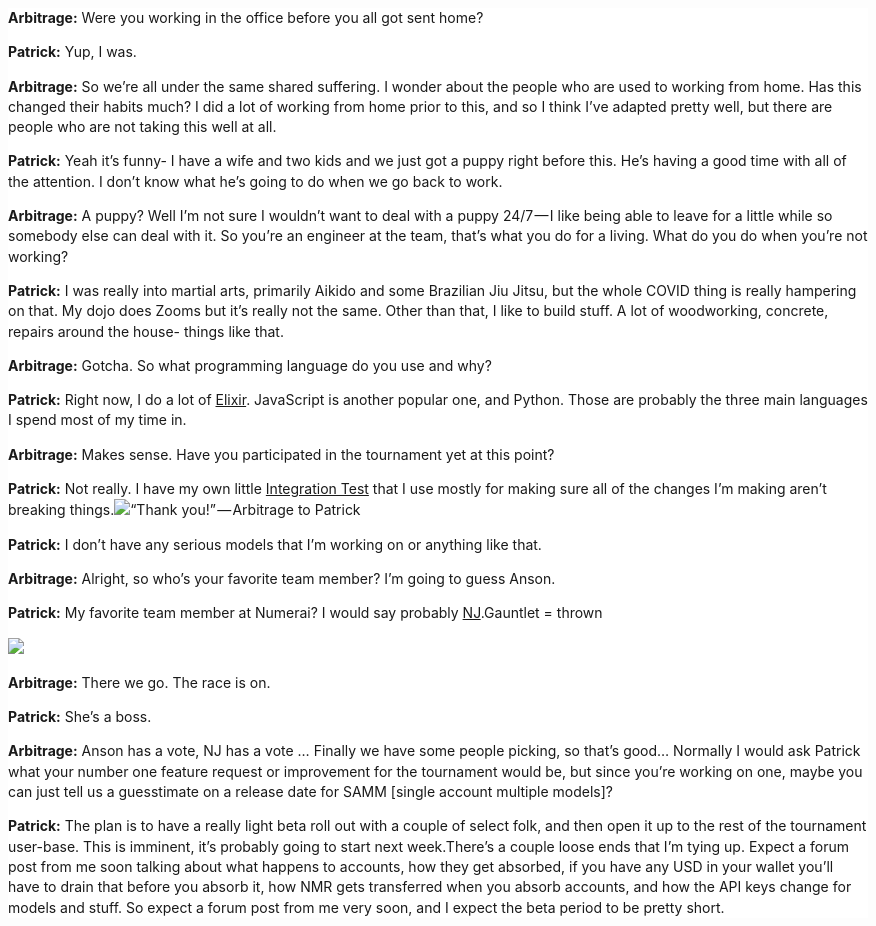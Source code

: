 **Arbitrage:** Were you working in the office before you all got sent home?

**Patrick:** Yup, I was.

**Arbitrage:** So we’re all under the same shared suffering. I wonder about the people who are used to working from home. Has this changed their habits much? I did a lot of working from home prior to this, and so I think I’ve adapted pretty well, but there are people who are not taking this well at all.

**Patrick:** Yeah it’s funny- I have a wife and two kids and we just got a puppy right before this. He’s having a good time with all of the attention. I don’t know what he’s going to do when we go back to work.

**Arbitrage:** A puppy? Well I’m not sure I wouldn’t want to deal with a puppy 24/7 — I like being able to leave for a little while so somebody else can deal with it. So you’re an engineer at the team, that’s what you do for a living. What do you do when you’re not working?

**Patrick:** I was really into martial arts, primarily Aikido and some Brazilian Jiu Jitsu, but the whole COVID thing is really hampering on that. My dojo does Zooms but it’s really not the same. Other than that, I like to build stuff. A lot of woodworking, concrete, repairs around the house- things like that.

**Arbitrage:** Gotcha. So what programming language do you use and why?

**Patrick:** Right now, I do a lot of [Elixir](https://elixir-lang.org/). JavaScript is another popular one, and Python. Those are probably the three main languages I spend most of my time in.

**Arbitrage:** Makes sense. Have you participated in the tournament yet at this point?

**Patrick:** Not really. I have my own little [Integration Test](https://numer.ai/integration_test) that I use mostly for making sure all of the changes I’m making aren’t breaking things.![](https://cdn-images-1.medium.com/max/1600/1*tqbxpq-pvy67rXJ_z4wo6A.gif)“Thank you!” — Arbitrage to Patrick

**Patrick:** I don’t have any serious models that I’m working on or anything like that.

**Arbitrage:** Alright, so who’s your favorite team member? I’m going to guess Anson.

**Patrick:** My favorite team member at Numerai? I would say probably [NJ](https://twitter.com/tasha_jade).Gauntlet = thrown

![](https://cdn-images-1.medium.com/max/1600/1*Um3PSMVA_9JO5brKgOsN6A.gif)

**Arbitrage:** There we go. The race is on.

**Patrick:** She’s a boss.

**Arbitrage:** Anson has a vote, NJ has a vote … Finally we have some people picking, so that’s good… Normally I would ask Patrick what your number one feature request or improvement for the tournament would be, but since you’re working on one, maybe you can just tell us a guesstimate on a release date for SAMM \[single account multiple models\]?

**Patrick:** The plan is to have a really light beta roll out with a couple of select folk, and then open it up to the rest of the tournament user-base. This is imminent, it’s probably going to start next week.There’s a couple loose ends that I’m tying up. Expect a forum post from me soon talking about what happens to accounts, how they get absorbed, if you have any USD in your wallet you’ll have to drain that before you absorb it, how NMR gets transferred when you absorb accounts, and how the API keys change for models and stuff. So expect a forum post from me very soon, and I expect the beta period to be pretty short.
